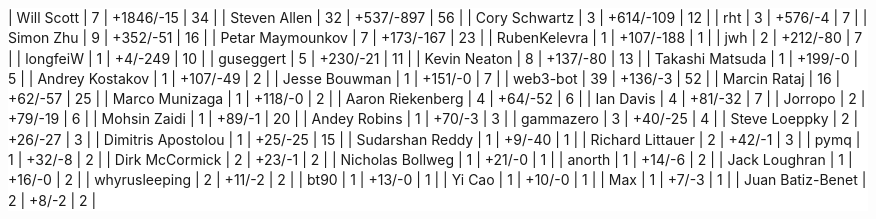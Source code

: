| Will Scott | 7 | +1846/-15 | 34 |
| Steven Allen | 32 | +537/-897 | 56 |
| Cory Schwartz | 3 | +614/-109 | 12 |
| rht | 3 | +576/-4 | 7 |
| Simon Zhu | 9 | +352/-51 | 16 |
| Petar Maymounkov | 7 | +173/-167 | 23 |
| RubenKelevra | 1 | +107/-188 | 1 |
| jwh | 2 | +212/-80 | 7 |
| longfeiW | 1 | +4/-249 | 10 |
| guseggert | 5 | +230/-21 | 11 |
| Kevin Neaton | 8 | +137/-80 | 13 |
| Takashi Matsuda | 1 | +199/-0 | 5 |
| Andrey Kostakov | 1 | +107/-49 | 2 |
| Jesse Bouwman | 1 | +151/-0 | 7 |
| web3-bot | 39 | +136/-3 | 52 |
| Marcin Rataj | 16 | +62/-57 | 25 |
| Marco Munizaga | 1 | +118/-0 | 2 |
| Aaron Riekenberg | 4 | +64/-52 | 6 |
| Ian Davis | 4 | +81/-32 | 7 |
| Jorropo | 2 | +79/-19 | 6 |
| Mohsin Zaidi | 1 | +89/-1 | 20 |
| Andey Robins | 1 | +70/-3 | 3 |
| gammazero | 3 | +40/-25 | 4 |
| Steve Loeppky | 2 | +26/-27 | 3 |
| Dimitris Apostolou | 1 | +25/-25 | 15 |
| Sudarshan Reddy | 1 | +9/-40 | 1 |
| Richard Littauer | 2 | +42/-1 | 3 |
| pymq | 1 | +32/-8 | 2 |
| Dirk McCormick | 2 | +23/-1 | 2 |
| Nicholas Bollweg | 1 | +21/-0 | 1 |
| anorth | 1 | +14/-6 | 2 |
| Jack Loughran | 1 | +16/-0 | 2 |
| whyrusleeping | 2 | +11/-2 | 2 |
| bt90 | 1 | +13/-0 | 1 |
| Yi Cao | 1 | +10/-0 | 1 |
| Max | 1 | +7/-3 | 1 |
| Juan Batiz-Benet | 2 | +8/-2 | 2 |